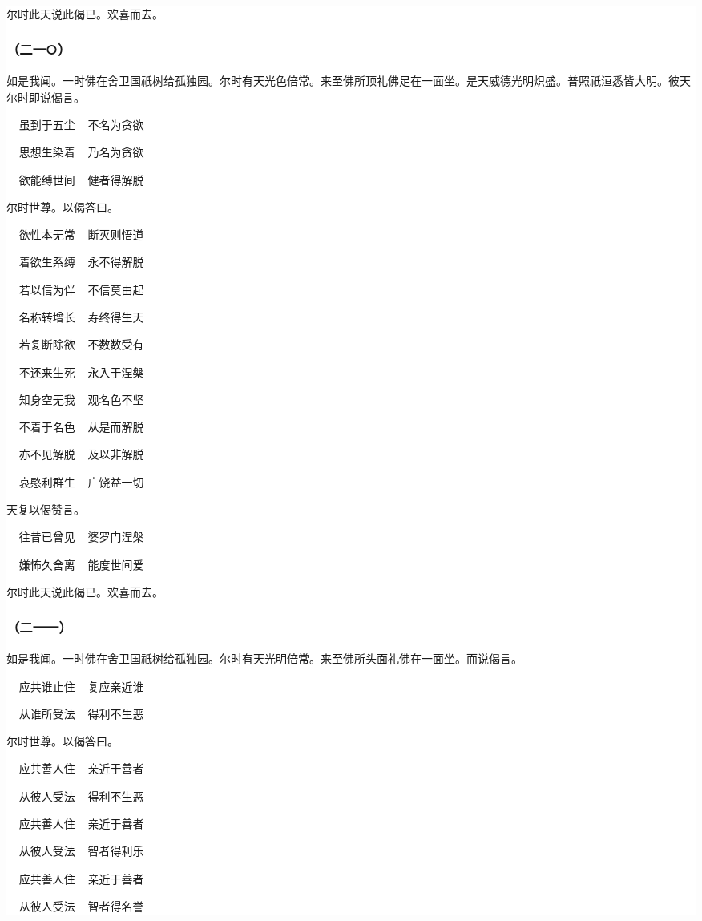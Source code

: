 尔时此天说此偈已。欢喜而去。

### （二一○）<a name="210"></a>

如是我闻。一时佛在舍卫国祇树给孤独园。尔时有天光色倍常。来至佛所顶礼佛足在一面坐。是天威德光明炽盛。普照祇洹悉皆大明。彼天尔时即说偈言。

&nbsp;&nbsp;&nbsp;&nbsp;虽到于五尘&nbsp;&nbsp;&nbsp;&nbsp;不名为贪欲

&nbsp;&nbsp;&nbsp;&nbsp;思想生染着&nbsp;&nbsp;&nbsp;&nbsp;乃名为贪欲

&nbsp;&nbsp;&nbsp;&nbsp;欲能缚世间&nbsp;&nbsp;&nbsp;&nbsp;健者得解脱

尔时世尊。以偈答曰。

&nbsp;&nbsp;&nbsp;&nbsp;欲性本无常&nbsp;&nbsp;&nbsp;&nbsp;断灭则悟道

&nbsp;&nbsp;&nbsp;&nbsp;着欲生系缚&nbsp;&nbsp;&nbsp;&nbsp;永不得解脱

&nbsp;&nbsp;&nbsp;&nbsp;若以信为伴&nbsp;&nbsp;&nbsp;&nbsp;不信莫由起

&nbsp;&nbsp;&nbsp;&nbsp;名称转增长&nbsp;&nbsp;&nbsp;&nbsp;寿终得生天

&nbsp;&nbsp;&nbsp;&nbsp;若复断除欲&nbsp;&nbsp;&nbsp;&nbsp;不数数受有

&nbsp;&nbsp;&nbsp;&nbsp;不还来生死&nbsp;&nbsp;&nbsp;&nbsp;永入于涅槃

&nbsp;&nbsp;&nbsp;&nbsp;知身空无我&nbsp;&nbsp;&nbsp;&nbsp;观名色不坚

&nbsp;&nbsp;&nbsp;&nbsp;不着于名色&nbsp;&nbsp;&nbsp;&nbsp;从是而解脱

&nbsp;&nbsp;&nbsp;&nbsp;亦不见解脱&nbsp;&nbsp;&nbsp;&nbsp;及以非解脱

&nbsp;&nbsp;&nbsp;&nbsp;哀愍利群生&nbsp;&nbsp;&nbsp;&nbsp;广饶益一切

天复以偈赞言。

&nbsp;&nbsp;&nbsp;&nbsp;往昔已曾见&nbsp;&nbsp;&nbsp;&nbsp;婆罗门涅槃

&nbsp;&nbsp;&nbsp;&nbsp;嫌怖久舍离&nbsp;&nbsp;&nbsp;&nbsp;能度世间爱

尔时此天说此偈已。欢喜而去。

### （二一一）<a name="211"></a>

如是我闻。一时佛在舍卫国祇树给孤独园。尔时有天光明倍常。来至佛所头面礼佛在一面坐。而说偈言。

&nbsp;&nbsp;&nbsp;&nbsp;应共谁止住&nbsp;&nbsp;&nbsp;&nbsp;复应亲近谁

&nbsp;&nbsp;&nbsp;&nbsp;从谁所受法&nbsp;&nbsp;&nbsp;&nbsp;得利不生恶

尔时世尊。以偈答曰。

&nbsp;&nbsp;&nbsp;&nbsp;应共善人住&nbsp;&nbsp;&nbsp;&nbsp;亲近于善者

&nbsp;&nbsp;&nbsp;&nbsp;从彼人受法&nbsp;&nbsp;&nbsp;&nbsp;得利不生恶

&nbsp;&nbsp;&nbsp;&nbsp;应共善人住&nbsp;&nbsp;&nbsp;&nbsp;亲近于善者

&nbsp;&nbsp;&nbsp;&nbsp;从彼人受法&nbsp;&nbsp;&nbsp;&nbsp;智者得利乐

&nbsp;&nbsp;&nbsp;&nbsp;应共善人住&nbsp;&nbsp;&nbsp;&nbsp;亲近于善者

&nbsp;&nbsp;&nbsp;&nbsp;从彼人受法&nbsp;&nbsp;&nbsp;&nbsp;智者得名誉
